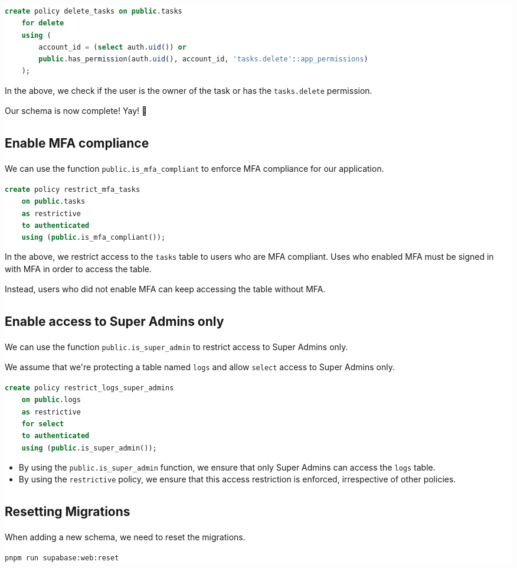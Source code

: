 ```sql
create policy delete_tasks on public.tasks
    for delete
    using (
        account_id = (select auth.uid()) or
        public.has_permission(auth.uid(), account_id, 'tasks.delete'::app_permissions)
    );
```

In the above, we check if the user is the owner of the task or has the `tasks.delete` permission.

Our schema is now complete! Yay! 🎉

## Enable MFA compliance

We can use the function `public.is_mfa_compliant` to enforce MFA compliance for our application.

```sql
create policy restrict_mfa_tasks
    on public.tasks
    as restrictive
    to authenticated
    using (public.is_mfa_compliant());
```

In the above, we restrict access to the `tasks` table to users who are MFA compliant. Uses who enabled MFA must be signed in with MFA in order to access the table.

Instead, users who did not enable MFA can keep accessing the table without MFA.

## Enable access to Super Admins only

We can use the function `public.is_super_admin` to restrict access to Super Admins only.

We assume that we're protecting a table named `logs` and allow `select` access to Super Admins only.

```sql
create policy restrict_logs_super_admins
    on public.logs
    as restrictive
    for select
    to authenticated
    using (public.is_super_admin());
```

- By using the `public.is_super_admin` function, we ensure that only Super Admins can access the `logs` table.
- By using the `restrictive` policy, we ensure that this access restriction is enforced, irrespective of other policies.

## Resetting Migrations

When adding a new schema, we need to reset the migrations.

```bash
pnpm run supabase:web:reset
```
